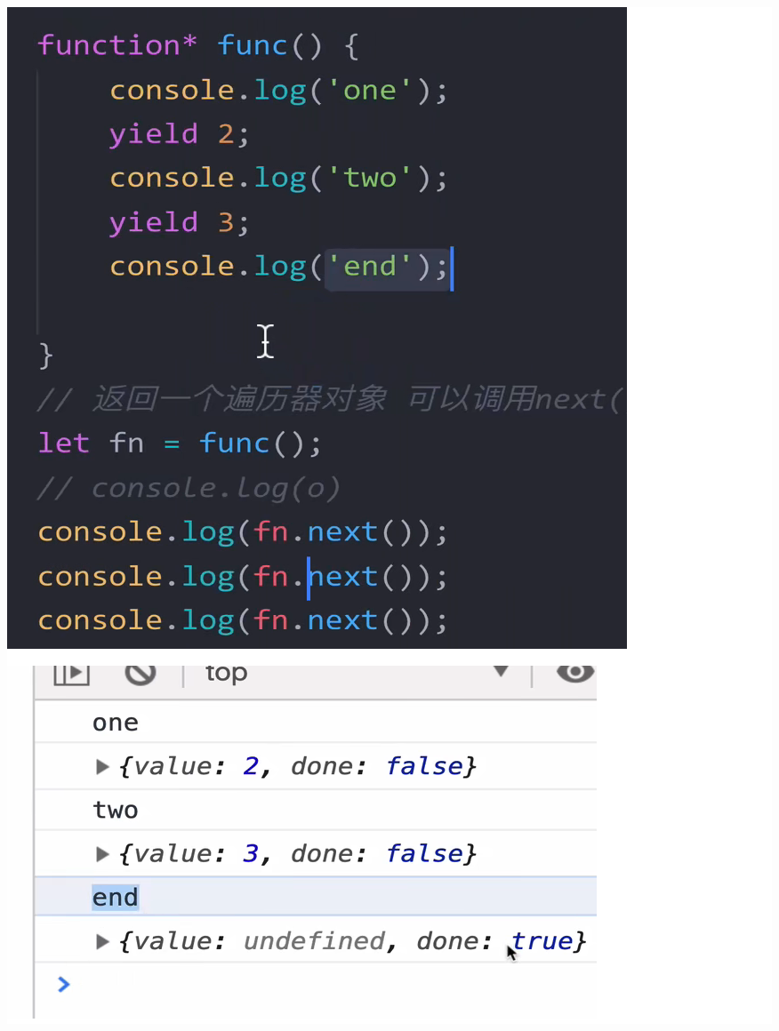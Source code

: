 ![image-20230706190914523](%E5%BC%B9%E7%AA%97%E9%A1%B5%E9%9D%A26_28(%E9%9D%A2%E5%90%91%E5%AF%B9%E8%B1%A1es6).assets/image-20230706190914523.png)

![image-20230706190932367](%E5%BC%B9%E7%AA%97%E9%A1%B5%E9%9D%A26_28(%E9%9D%A2%E5%90%91%E5%AF%B9%E8%B1%A1es6).assets/image-20230706190932367.png)

